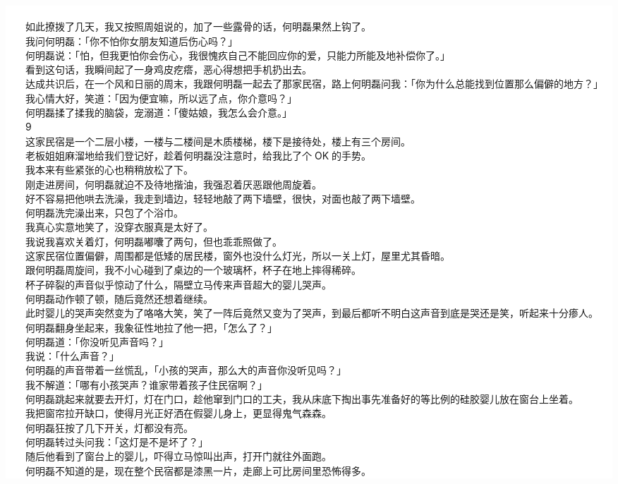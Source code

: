 <br>   
&emsp;&emsp;如此撩拨了几天，我又按照周姐说的，加了一些露骨的话，何明磊果然上钩了。  
<br>   
&emsp;&emsp;我问何明磊：「你不怕你女朋友知道后伤心吗？」  
<br>   
&emsp;&emsp;何明磊说：「怕，但我更怕你会伤心，我很愧疚自己不能回应你的爱，只能力所能及地补偿你了。」  
<br>   
&emsp;&emsp;看到这句话，我瞬间起了一身鸡皮疙瘩，恶心得想把手机扔出去。  
<br>   
&emsp;&emsp;达成共识后，在一个风和日丽的周末，我跟何明磊一起去了那家民宿，路上何明磊问我：「你为什么总能找到位置那么偏僻的地方？」  
<br>   
&emsp;&emsp;我心情大好，笑道：「因为便宜嘛，所以远了点，你介意吗？」  
<br>   
&emsp;&emsp;何明磊揉了揉我的脑袋，宠溺道：「傻姑娘，我怎么会介意。」  
<br>   
&emsp;&emsp;9  
<br>   
&emsp;&emsp;这家民宿是一个二层小楼，一楼与二楼间是木质楼梯，楼下是接待处，楼上有三个房间。  
<br>   
&emsp;&emsp;老板姐姐麻溜地给我们登记好，趁着何明磊没注意时，给我比了个 OK 的手势。  
<br>   
&emsp;&emsp;我本来有些紧张的心也稍稍放松了下。  
<br>   
&emsp;&emsp;刚走进房间，何明磊就迫不及待地揩油，我强忍着厌恶跟他周旋着。  
<br>   
&emsp;&emsp;好不容易把他哄去洗澡，我走到墙边，轻轻地敲了两下墙壁，很快，对面也敲了两下墙壁。  
<br>   
&emsp;&emsp;何明磊洗完澡出来，只包了个浴巾。  
<br>   
&emsp;&emsp;我真心实意地笑了，没穿衣服真是太好了。  
<br>   
&emsp;&emsp;我说我喜欢关着灯，何明磊嘟囔了两句，但也乖乖照做了。  
<br>   
&emsp;&emsp;这家民宿位置偏僻，周围都是低矮的居民楼，窗外也没什么灯光，所以一关上灯，屋里尤其昏暗。  
<br>   
&emsp;&emsp;跟何明磊周旋间，我不小心碰到了桌边的一个玻璃杯，杯子在地上摔得稀碎。  
<br>   
&emsp;&emsp;杯子碎裂的声音似乎惊动了什么，隔壁立马传来声音超大的婴儿哭声。  
<br>   
&emsp;&emsp;何明磊动作顿了顿，随后竟然还想着继续。  
<br>   
&emsp;&emsp;此时婴儿的哭声突然变为了咯咯大笑，笑了一阵后竟然又变为了哭声，到最后都听不明白这声音到底是哭还是笑，听起来十分瘆人。  
<br>   
&emsp;&emsp;何明磊翻身坐起来，我象征性地拉了他一把，「怎么了？」  
<br>   
&emsp;&emsp;何明磊道：「你没听见声音吗？」  
<br>   
&emsp;&emsp;我说：「什么声音？」  
<br>   
&emsp;&emsp;何明磊的声音带着一丝慌乱，「小孩的哭声，那么大的声音你没听见吗？」  
<br>   
&emsp;&emsp;我不解道：「哪有小孩哭声？谁家带着孩子住民宿啊？」  
<br>   
&emsp;&emsp;何明磊跳起来就要去开灯，灯在门口，趁他窜到门口的工夫，我从床底下掏出事先准备好的等比例的硅胶婴儿放在窗台上坐着。  
<br>   
&emsp;&emsp;我把窗帘拉开缺口，使得月光正好洒在假婴儿身上，更显得鬼气森森。  
<br>   
&emsp;&emsp;何明磊狂按了几下开关，灯都没有亮。  
<br>   
&emsp;&emsp;何明磊转过头问我：「这灯是不是坏了？」  
<br>   
&emsp;&emsp;随后他看到了窗台上的婴儿，吓得立马惊叫出声，打开门就往外面跑。  
<br>   
&emsp;&emsp;何明磊不知道的是，现在整个民宿都是漆黑一片，走廊上可比房间里恐怖得多。  